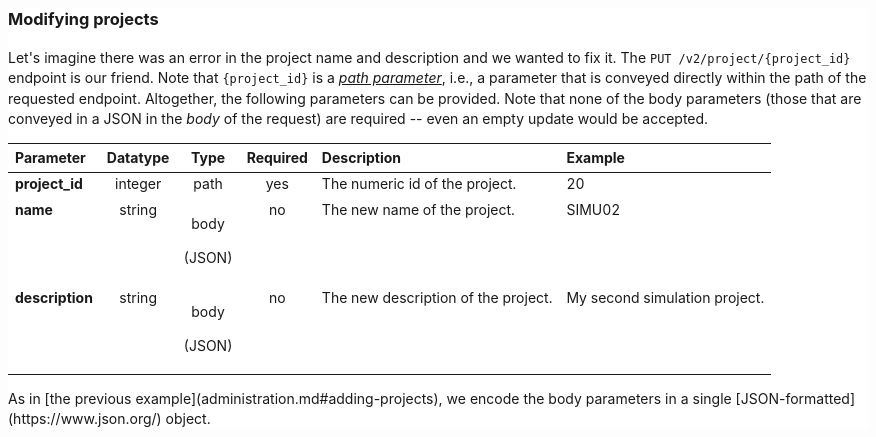 ### Modifying projects

Let's imagine there was an error in the project name and description and we wanted to fix it. The `PUT /v2/project/{project_id}` endpoint is our friend. Note that `{project_id}` is a [_path parameter_](https://swagger.io/docs/specification/describing-parameters/#path-parameters), i.e., a parameter that is conveyed directly within the path of the requested endpoint. Altogether, the following parameters can be provided. Note that none of the body parameters \(those that are conveyed in a JSON in the _body_ of the request\) are required -- even an empty update would be accepted.

<table>
  <thead>
    <tr>
      <th style="text-align:left">Parameter</th>
      <th style="text-align:center">Datatype</th>
      <th style="text-align:center">Type</th>
      <th style="text-align:center">Required</th>
      <th style="text-align:left">Description</th>
      <th style="text-align:left">Example</th>
    </tr>
  </thead>
  <tbody>
    <tr>
      <td style="text-align:left"><b>project_id</b>
      </td>
      <td style="text-align:center">integer</td>
      <td style="text-align:center">path</td>
      <td style="text-align:center">yes</td>
      <td style="text-align:left">The numeric id of the project.</td>
      <td style="text-align:left">20</td>
    </tr>
    <tr>
      <td style="text-align:left"><b>name</b>
      </td>
      <td style="text-align:center">string</td>
      <td style="text-align:center">
        <p>body</p>
        <p>(JSON)</p>
      </td>
      <td style="text-align:center">no</td>
      <td style="text-align:left">The new name of the project.</td>
      <td style="text-align:left">SIMU02</td>
    </tr>
    <tr>
      <td style="text-align:left"><b>description</b>
      </td>
      <td style="text-align:center">string</td>
      <td style="text-align:center">
        <p>body</p>
        <p>(JSON)</p>
      </td>
      <td style="text-align:center">no</td>
      <td style="text-align:left">The new description of the project.</td>
      <td style="text-align:left">My second simulation project.</td>
    </tr>
  </tbody>
</table>As in [the previous example](administration.md#adding-projects), we encode the body parameters in a single [JSON-formatted](https://www.json.org/) object.
